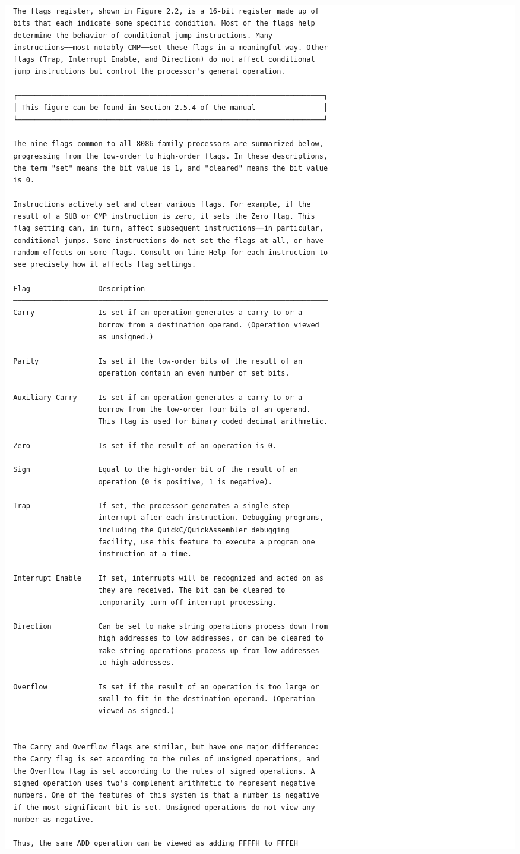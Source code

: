 	  The flags register, shown in Figure 2.2, is a 16-bit register made up of
	  bits that each indicate some specific condition. Most of the flags help
	  determine the behavior of conditional jump instructions. Many
	  instructions──most notably CMP──set these flags in a meaningful way. Other
	  flags (Trap, Interrupt Enable, and Direction) do not affect conditional
	  jump instructions but control the processor's general operation.
	
	  ┌────────────────────────────────────────────────────────────────────────┐
	  │ This figure can be found in Section 2.5.4 of the manual                │
	  └────────────────────────────────────────────────────────────────────────┘
	
	  The nine flags common to all 8086-family processors are summarized below,
	  progressing from the low-order to high-order flags. In these descriptions,
	  the term "set" means the bit value is 1, and "cleared" means the bit value
	  is 0.
	
	  Instructions actively set and clear various flags. For example, if the
	  result of a SUB or CMP instruction is zero, it sets the Zero flag. This
	  flag setting can, in turn, affect subsequent instructions──in particular,
	  conditional jumps. Some instructions do not set the flags at all, or have
	  random effects on some flags. Consult on-line Help for each instruction to
	  see precisely how it affects flag settings.
	
	  Flag                Description
	  ──────────────────────────────────────────────────────────────────────────
	  Carry               Is set if an operation generates a carry to or a
	                      borrow from a destination operand. (Operation viewed
	                      as unsigned.)
	
	  Parity              Is set if the low-order bits of the result of an
	                      operation contain an even number of set bits.
	
	  Auxiliary Carry     Is set if an operation generates a carry to or a
	                      borrow from the low-order four bits of an operand.
	                      This flag is used for binary coded decimal arithmetic.
	
	  Zero                Is set if the result of an operation is 0.
	
	  Sign                Equal to the high-order bit of the result of an
	                      operation (0 is positive, 1 is negative).
	
	  Trap                If set, the processor generates a single-step
	                      interrupt after each instruction. Debugging programs,
	                      including the QuickC/QuickAssembler debugging
	                      facility, use this feature to execute a program one
	                      instruction at a time.
	
	  Interrupt Enable    If set, interrupts will be recognized and acted on as
	                      they are received. The bit can be cleared to
	                      temporarily turn off interrupt processing.
	
	  Direction           Can be set to make string operations process down from
	                      high addresses to low addresses, or can be cleared to
	                      make string operations process up from low addresses
	                      to high addresses.
	
	  Overflow            Is set if the result of an operation is too large or
	                      small to fit in the destination operand. (Operation
	                      viewed as signed.)
	
	
	  The Carry and Overflow flags are similar, but have one major difference:
	  the Carry flag is set according to the rules of unsigned operations, and
	  the Overflow flag is set according to the rules of signed operations. A
	  signed operation uses two's complement arithmetic to represent negative
	  numbers. One of the features of this system is that a number is negative
	  if the most significant bit is set. Unsigned operations do not view any
	  number as negative.
	
	  Thus, the same ADD operation can be viewed as adding FFFFH to FFFEH